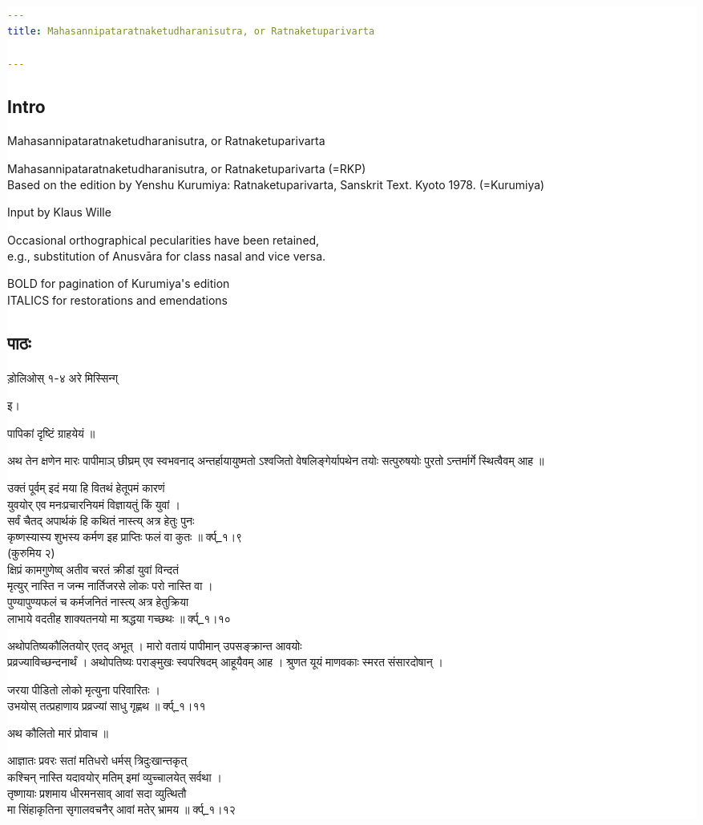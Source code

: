 ```yaml
---
title: Mahasannipataratnaketudharanisutra, or Ratnaketuparivarta

---
```

## Intro

Mahasannipataratnaketudharanisutra, or Ratnaketuparivarta   

Mahasannipataratnaketudharanisutra, or Ratnaketuparivarta (=RKP)  
Based on the edition by Yenshu Kurumiya: Ratnaketuparivarta, Sanskrit Text. Kyoto 1978. (=Kurumiya)  

Input by Klaus Wille  

Occasional orthographical pecularities have been retained,   
e.g., substitution of Anusvāra for class nasal and vice versa.  

BOLD for pagination of Kurumiya's edition  
ITALICS for restorations and emendations   

## पाठः

ड़ोलिओस् १-४ अरे मिस्सिन्ग्  
  
इ।  
  
पापिकां दृष्टिं ग्राहयेयं ॥  
  
अथ तेन क्षणेन मारः पापीमाञ् छीघ्रम् एव स्वभवनाद् अन्तर्हायायुष्मतो ऽश्वजितो वेषलिङ्गेर्यापथेन तयोः सत्पुरुषयोः पुरतो ऽन्तर्मार्गे स्थित्वैवम् आह ॥  
  
उक्तं पूर्वम् इदं मया हि वितथं हेतूपमं कारणं  
युवयोर् एव मनःप्रचारनियमं विज्ञायतुं किं युवां ।  
सर्वं चैतद् अपार्थकं हि कथितं नास्त्य् अत्र हेतुः पुनः  
कृष्णस्यास्य शुभस्य कर्मण इह प्राप्तिः फलं वा कुतः ॥ र्क्प्_१।९  
(कुरुमिय २)  
क्षिप्रं कामगुणेष्व् अतीव चरतं क्रीडां युवां विन्दतं  
मृत्युर् नास्ति न जन्म नार्तिजरसे लोकः परो नास्ति वा ।  
पुण्यापुण्यफलं च कर्मजनितं नास्त्य् अत्र हेतुक्रिया  
लाभाये वदतीह शाक्यतनयो मा श्रद्धया गच्छथः ॥ र्क्प्_१।१०  
  
अथोपतिष्यकौलितयोर् एतद् अभूत् । मारो वतायं पापीमान् उपसङ्क्रान्त आवयोः   
प्रव्रज्याविच्छन्दनार्थं । अथोपतिष्यः पराङ्मुखः स्वपरिषदम् आहूयैवम् आह । श्रुणत यूयं माणवकाः स्मरत संसारदोषान् ।  
  
जरया पीडितो लोको मृत्युना परिवारितः ।  
उभयोस् तत्प्रहाणाय प्रव्रज्यां साधु गृह्णथ ॥ र्क्प्_१।११  
  
अथ कौलितो मारं प्रोवाच ॥  
  
आज्ञातः प्रवरः सतां मतिधरो धर्मस् त्रिदुःखान्तकृत्  
कश्चिन् नास्ति यदावयोर् मतिम् इमां व्युच्चालयेत् सर्वथा ।  
तृष्णायाः प्रशमाय धीरमनसाव् आवां सदा व्युत्थितौ  
मा सिंहाकृतिना सृगालवचनैर् आवां मतेर् भ्रामय ॥ र्क्प्_१।१२  
  